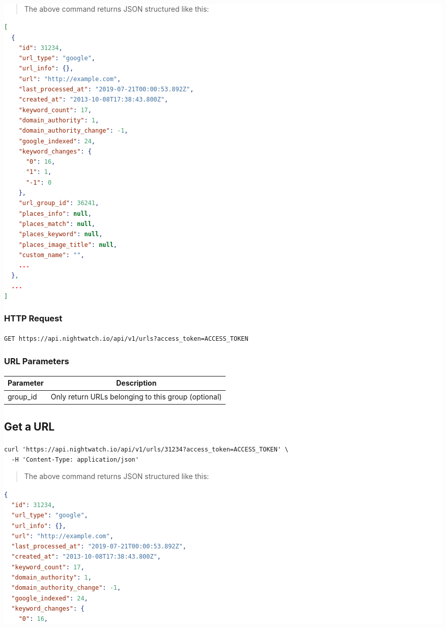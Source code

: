 > The above command returns JSON structured like this:

```json
[
  {
    "id": 31234,
    "url_type": "google",
    "url_info": {},
    "url": "http://example.com",
    "last_processed_at": "2019-07-21T00:00:53.892Z",
    "created_at": "2013-10-08T17:38:43.800Z",
    "keyword_count": 17,
    "domain_authority": 1,
    "domain_authority_change": -1,
    "google_indexed": 24,
    "keyword_changes": {
      "0": 16,
      "1": 1,
      "-1": 0
    },
    "url_group_id": 36241,
    "places_info": null,
    "places_match": null,
    "places_keyword": null,
    "places_image_title": null,
    "custom_name": "",
    ...
  },
  ...
]
```

### HTTP Request

`GET https://api.nightwatch.io/api/v1/urls?access_token=ACCESS_TOKEN`

### URL Parameters

| Parameter | Description                                         |
|-----------|-----------------------------------------------------|
| group_id  | Only return URLs belonging to this group (optional) |


## Get a URL

```shell
curl 'https://api.nightwatch.io/api/v1/urls/31234?access_token=ACCESS_TOKEN' \
  -H 'Content-Type: application/json'
```

> The above command returns JSON structured like this:

```json
{
  "id": 31234,
  "url_type": "google",
  "url_info": {},
  "url": "http://example.com",
  "last_processed_at": "2019-07-21T00:00:53.892Z",
  "created_at": "2013-10-08T17:38:43.800Z",
  "keyword_count": 17,
  "domain_authority": 1,
  "domain_authority_change": -1,
  "google_indexed": 24,
  "keyword_changes": {
    "0": 16,
```
